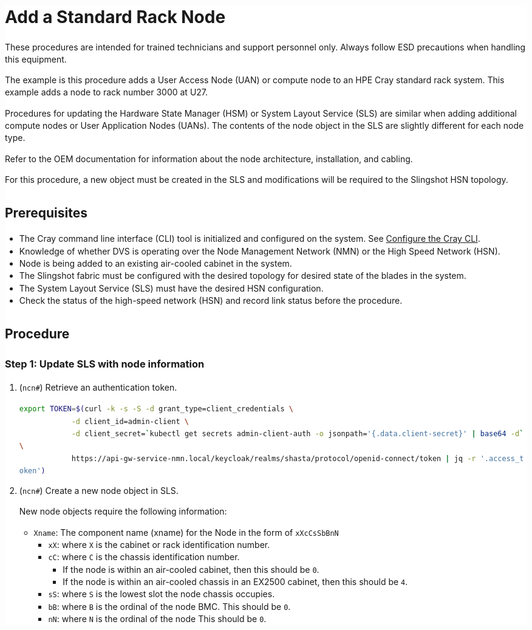 # Add a Standard Rack Node

These procedures are intended for trained technicians and support personnel only. Always follow ESD precautions when handling this equipment.

The example is this procedure adds a User Access Node \(UAN\) or compute node to an HPE Cray standard rack system. This example adds a node to rack number 3000 at U27.

Procedures for updating the Hardware State Manager \(HSM\) or System Layout Service \(SLS\) are similar when adding additional compute nodes or User Application Nodes \(UANs\). The contents of the node object in the SLS are slightly different
for each node type.

Refer to the OEM documentation for information about the node architecture, installation, and cabling.

For this procedure, a new object must be created in the SLS and modifications will be required to the Slingshot HSN topology.

## Prerequisites

* The Cray command line interface \(CLI\) tool is initialized and configured on the system. See [Configure the Cray CLI](../configure_cray_cli.md).
* Knowledge of whether DVS is operating over the Node Management Network (NMN) or the High Speed Network (HSN).
* Node is being added to an existing air-cooled cabinet in the system.
* The Slingshot fabric must be configured with the desired topology for desired state of the blades in the system.
* The System Layout Service (SLS) must have the desired HSN configuration.
* Check the status of the high-speed network (HSN) and record link status before the procedure.

## Procedure

### Step 1: Update SLS with node information

1. (`ncn#`) Retrieve an authentication token.

     ```bash
    export TOKEN=$(curl -k -s -S -d grant_type=client_credentials \
                 -d client_id=admin-client \
                 -d client_secret=`kubectl get secrets admin-client-auth -o jsonpath='{.data.client-secret}' | base64 -d` \
                 https://api-gw-service-nmn.local/keycloak/realms/shasta/protocol/openid-connect/token | jq -r '.access_token')
     ```

1. (`ncn#`) Create a new node object in SLS.

    New node objects require the following information:
    * `Xname`: The component name (xname) for the Node in the form of `xXcCsSbBnN`
      * `xX`: where `X` is the cabinet or rack identification number.
      * `cC`: where `C` is the chassis identification number.
        * If the node is within an air-cooled cabinet, then this should be `0`.
        * If the node is within an air-cooled chassis in an EX2500 cabinet, then this should be `4`.
      * `sS`: where `S` is the lowest slot the node chassis occupies.
      * `bB`: where `B` is the ordinal of the node BMC. This should be `0`.
      * `nN`: where `N` is the ordinal of the node This should be `0`.
